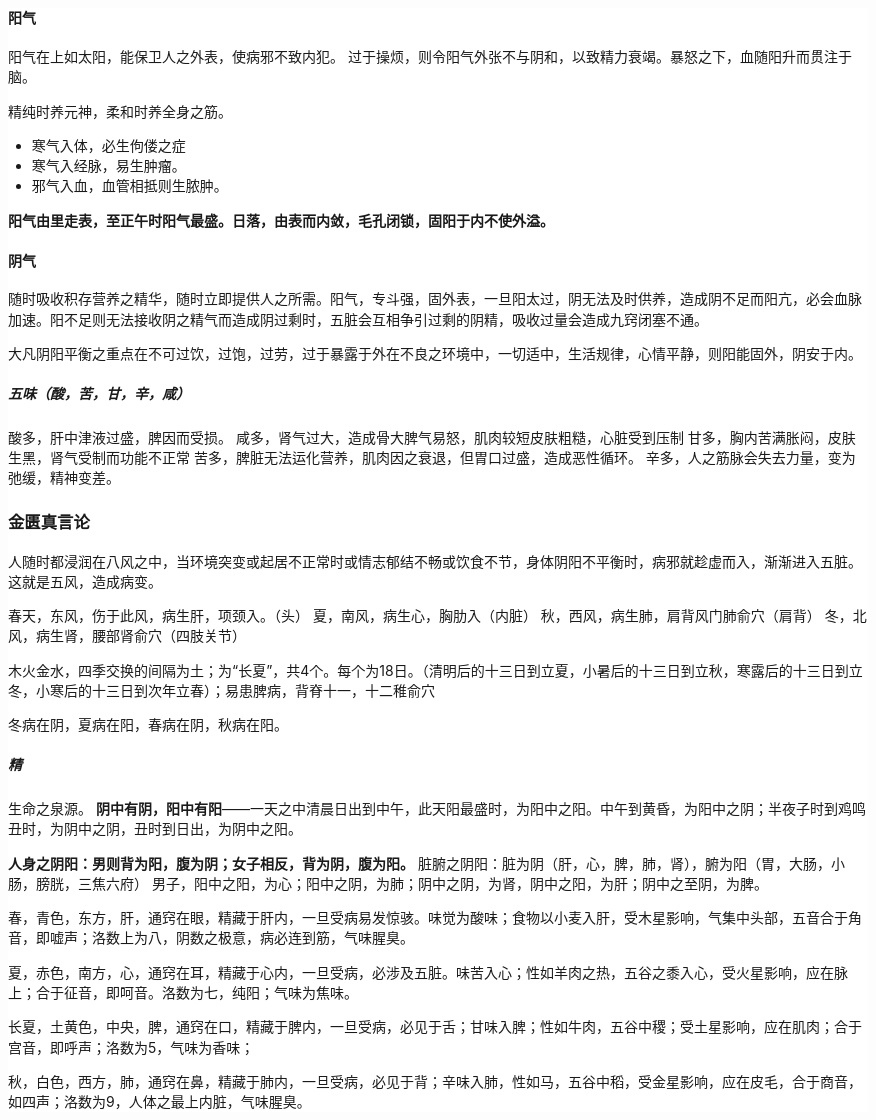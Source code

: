 #### 阳气
阳气在上如太阳，能保卫人之外表，使病邪不致内犯。
过于操烦，则令阳气外张不与阴和，以致精力衰竭。暴怒之下，血随阳升而贯注于脑。

精纯时养元神，柔和时养全身之筋。
- 寒气入体，必生佝偻之症
- 寒气入经脉，易生肿瘤。
- 邪气入血，血管相抵则生脓肿。


**阳气由里走表，至正午时阳气最盛。日落，由表而内敛，毛孔闭锁，固阳于内不使外溢。**

####  阴气

随时吸收积存营养之精华，随时立即提供人之所需。阳气，专斗强，固外表，一旦阳太过，阴无法及时供养，造成阴不足而阳亢，必会血脉加速。阳不足则无法接收阴之精气而造成阴过剩时，五脏会互相争引过剩的阴精，吸收过量会造成九窍闭塞不通。

大凡阴阳平衡之重点在不可过饮，过饱，过劳，过于暴露于外在不良之环境中，一切适中，生活规律，心情平静，则阳能固外，阴安于内。


#####  五味（酸，苦，甘，辛，咸）
酸多，肝中津液过盛，脾因而受损。
咸多，肾气过大，造成骨大脾气易怒，肌肉较短皮肤粗糙，心脏受到压制
甘多，胸内苦满胀闷，皮肤生黑，肾气受制而功能不正常
苦多，脾脏无法运化营养，肌肉因之衰退，但胃口过盛，造成恶性循环。
辛多，人之筋脉会失去力量，变为弛缓，精神变差。


### 金匮真言论

人随时都浸润在八风之中，当环境突变或起居不正常时或情志郁结不畅或饮食不节，身体阴阳不平衡时，病邪就趁虚而入，渐渐进入五脏。这就是五风，造成病变。

春天，东风，伤于此风，病生肝，项颈入。（头）
夏，南风，病生心，胸肋入（内脏）
秋，西风，病生肺，肩背风门肺俞穴（肩背）
冬，北风，病生肾，腰部肾俞穴（四肢关节）

木火金水，四季交换的间隔为土；为“长夏”，共4个。每个为18日。（清明后的十三日到立夏，小暑后的十三日到立秋，寒露后的十三日到立冬，小寒后的十三日到次年立春）；易患脾病，背脊十一，十二稚俞穴

冬病在阴，夏病在阳，春病在阴，秋病在阳。


##### 精

生命之泉源。
**阴中有阴，阳中有阳**——一天之中清晨日出到中午，此天阳最盛时，为阳中之阳。中午到黄昏，为阳中之阴；半夜子时到鸡鸣丑时，为阴中之阴，丑时到日出，为阴中之阳。

**人身之阴阳：男则背为阳，腹为阴；女子相反，背为阴，腹为阳。**
脏腑之阴阳：脏为阴（肝，心，脾，肺，肾），腑为阳（胃，大肠，小肠，膀胱，三焦六府）
男子，阳中之阳，为心；阳中之阴，为肺；阴中之阴，为肾，阴中之阳，为肝；阴中之至阴，为脾。



春，青色，东方，肝，通窍在眼，精藏于肝内，一旦受病易发惊骇。味觉为酸味；食物以小麦入肝，受木星影响，气集中头部，五音合于角音，即嘘声；洛数上为八，阴数之极意，病必连到筋，气味腥臭。

夏，赤色，南方，心，通窍在耳，精藏于心内，一旦受病，必涉及五脏。味苦入心；性如羊肉之热，五谷之黍入心，受火星影响，应在脉上；合于征音，即呵音。洛数为七，纯阳；气味为焦味。

长夏，土黄色，中央，脾，通窍在口，精藏于脾内，一旦受病，必见于舌；甘味入脾；性如牛肉，五谷中稷；受土星影响，应在肌肉；合于宫音，即呼声；洛数为5，气味为香味；

秋，白色，西方，肺，通窍在鼻，精藏于肺内，一旦受病，必见于背；辛味入肺，性如马，五谷中稻，受金星影响，应在皮毛，合于商音，如四声；洛数为9，人体之最上内脏，气味腥臭。
